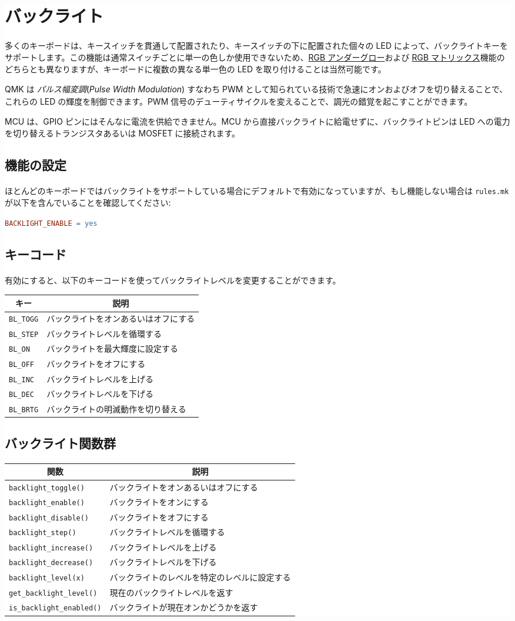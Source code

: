 # バックライト



多くのキーボードは、キースイッチを貫通して配置されたり、キースイッチの下に配置された個々の LED によって、バックライトキーをサポートします。この機能は通常スイッチごとに単一の色しか使用できないため、[RGB アンダーグロー](ja/feature_rgblight.md)および [RGB マトリックス](ja/feature_rgb_matrix.md)機能のどちらとも異なりますが、キーボードに複数の異なる単一色の LED を取り付けることは当然可能です。

QMK は *パルス幅変調*(*Pulse Width Modulation*) すなわち PWM として知られている技術で急速にオンおよびオフを切り替えることで、これらの LED の輝度を制御できます。PWM 信号のデューティサイクルを変えることで、調光の錯覚を起こすことができます。

MCU は、GPIO ピンにはそんなに電流を供給できません。MCU から直接バックライトに給電せずに、バックライトピンは LED への電力を切り替えるトランジスタあるいは MOSFET に接続されます。

## 機能の設定

ほとんどのキーボードではバックライトをサポートしている場合にデフォルトで有効になっていますが、もし機能しない場合は `rules.mk` が以下を含んでいることを確認してください:

```makefile
BACKLIGHT_ENABLE = yes
```

## キーコード
有効にすると、以下のキーコードを使ってバックライトレベルを変更することができます。

| キー | 説明 |
|---------|------------------------------------------|
| `BL_TOGG` | バックライトをオンあるいはオフにする |
| `BL_STEP` | バックライトレベルを循環する |
| `BL_ON` | バックライトを最大輝度に設定する |
| `BL_OFF` | バックライトをオフにする |
| `BL_INC` | バックライトレベルを上げる |
| `BL_DEC` | バックライトレベルを下げる |
| `BL_BRTG` | バックライトの明滅動作を切り替える |

## バックライト関数群

| 関数 | 説明 |
|----------|-----------------------------------------------------------|
| `backlight_toggle()` | バックライトをオンあるいはオフにする |
| `backlight_enable()` | バックライトをオンにする |
| `backlight_disable()` | バックライトをオフにする |
| `backlight_step()` | バックライトレベルを循環する |
| `backlight_increase()` | バックライトレベルを上げる |
| `backlight_decrease()` | バックライトレベルを下げる |
| `backlight_level(x)` | バックライトのレベルを特定のレベルに設定する |
| `get_backlight_level()` | 現在のバックライトレベルを返す |
| `is_backlight_enabled()` | バックライトが現在オンかどうかを返す |
